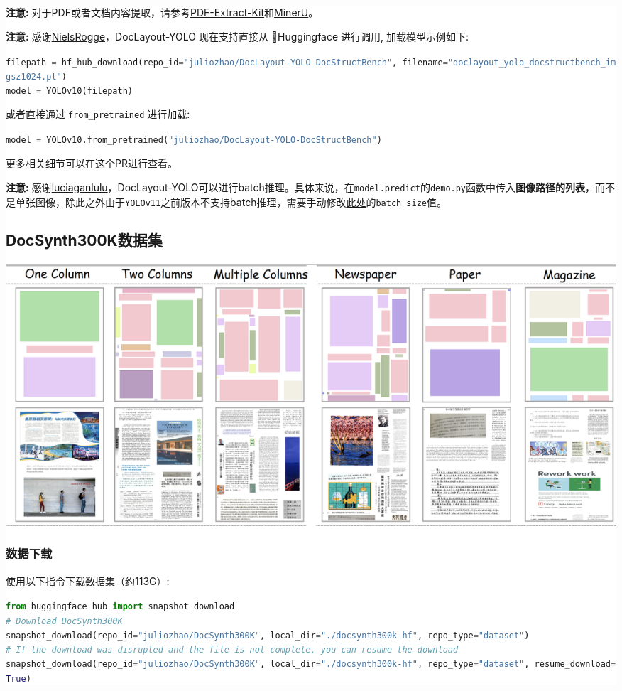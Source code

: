 
**注意:** 对于PDF或者文档内容提取，请参考[PDF-Extract-Kit](https://github.com/opendatalab/PDF-Extract-Kit/tree/main)和[MinerU](https://github.com/opendatalab/MinerU)。

**注意:** 感谢[NielsRogge](https://github.com/NielsRogge)，DocLayout-YOLO 现在支持直接从 🤗Huggingface 进行调用, 加载模型示例如下:

```python
filepath = hf_hub_download(repo_id="juliozhao/DocLayout-YOLO-DocStructBench", filename="doclayout_yolo_docstructbench_imgsz1024.pt")
model = YOLOv10(filepath)
```

或者直接通过 ```from_pretrained``` 进行加载:

```python
model = YOLOv10.from_pretrained("juliozhao/DocLayout-YOLO-DocStructBench")
```

更多相关细节可以在这个[PR](https://github.com/opendatalab/DocLayout-YOLO/pull/6)进行查看。

**注意:** 感谢[luciaganlulu](https://github.com/luciaganlulu)，DocLayout-YOLO可以进行batch推理。具体来说，在```model.predict```的```demo.py```函数中传入**图像路径的列表**，而不是单张图像，除此之外由于```YOLOv11```之前版本不支持batch推理，需要手动修改[此处](doclayout_yolo/engine/model.py#L431)的```batch_size```值。

## DocSynth300K数据集

<p align="center">
  <img src="assets/docsynth300k.png" width=100%>
</p>

### 数据下载

使用以下指令下载数据集（约113G）:

```python
from huggingface_hub import snapshot_download
# Download DocSynth300K
snapshot_download(repo_id="juliozhao/DocSynth300K", local_dir="./docsynth300k-hf", repo_type="dataset")
# If the download was disrupted and the file is not complete, you can resume the download
snapshot_download(repo_id="juliozhao/DocSynth300K", local_dir="./docsynth300k-hf", repo_type="dataset", resume_download=True)
```

